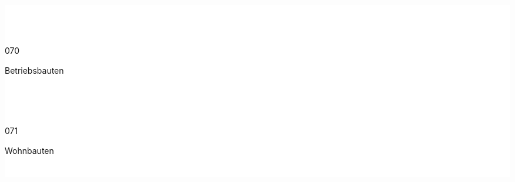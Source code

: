 </td>

</tr>

<tr>

<td style align="center" valign="top" charoff="50">

 

</td>

<td style align="center" valign="top" charoff="50">

 

</td>

<td style align="center" valign="top" charoff="50">

070

</td>

<td style colspan="2" align="left" valign="top" charoff="50">

Betriebsbauten

</td>

</tr>

<tr>

<td style align="center" valign="top" charoff="50">

 

</td>

<td style align="center" valign="top" charoff="50">

 

</td>

<td style align="center" valign="top" charoff="50">

071

</td>

<td style colspan="2" align="left" valign="top" charoff="50">

Wohnbauten

</td>

</tr>

<tr>

<td style align="center" valign="top" charoff="50">

 

</td>

<td style align="center" valign="top" charoff="50">
